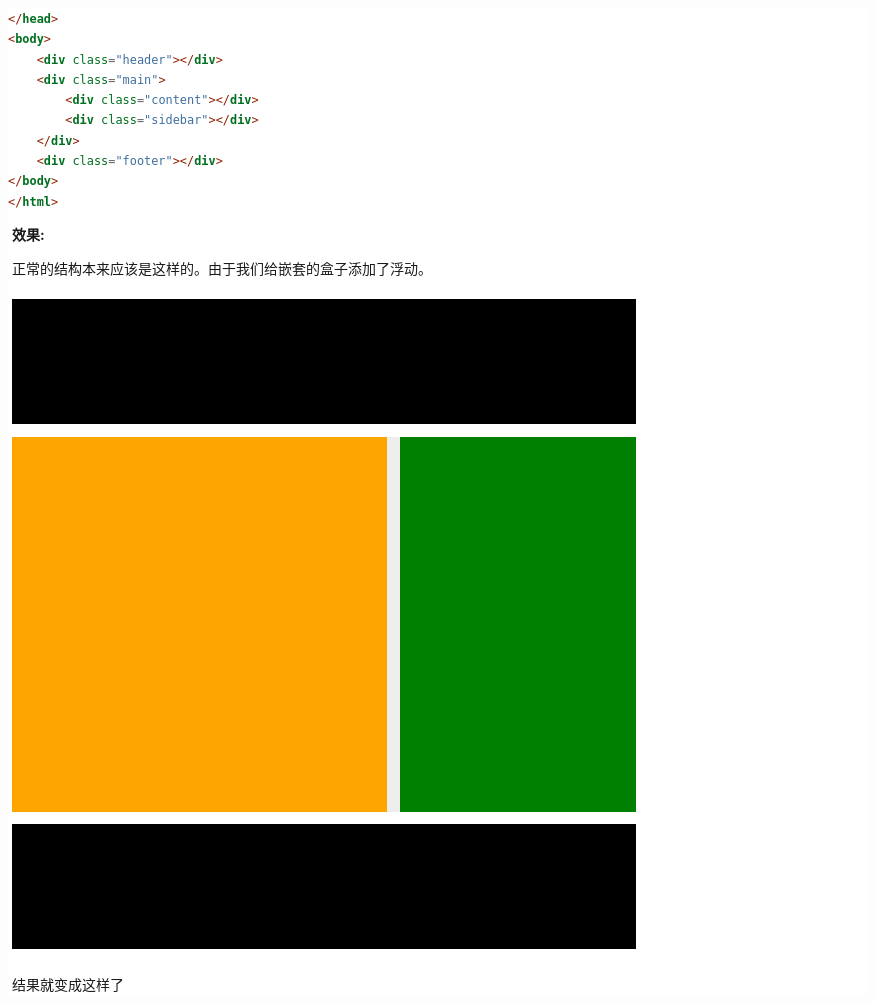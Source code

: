 ```html
</head>
<body>
	<div class="header"></div>
	<div class="main">
		<div class="content"></div>
		<div class="sidebar"></div>
	</div>
	<div class="footer"></div>
</body>
</html>
```

​	**效果:**

​	正常的结构本来应该是这样的。由于我们给嵌套的盒子添加了浮动。

​	![1589527721879](assets/1589527721879.png)

​	结果就变成这样了	
